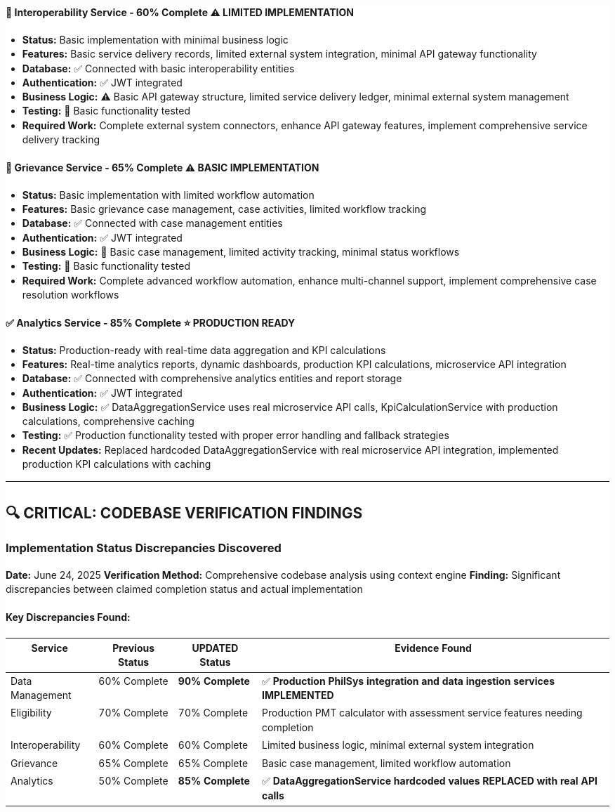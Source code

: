 #### 🔄 **Interoperability Service - 60% Complete** ⚠️ **LIMITED IMPLEMENTATION**
- **Status:** Basic implementation with minimal business logic
- **Features:** Basic service delivery records, limited external system integration, minimal API gateway functionality
- **Database:** ✅ Connected with basic interoperability entities
- **Authentication:** ✅ JWT integrated
- **Business Logic:** ⚠️ Basic API gateway structure, limited service delivery ledger, minimal external system management
- **Testing:** 🔄 Basic functionality tested
- **Required Work:** Complete external system connectors, enhance API gateway features, implement comprehensive service delivery tracking

#### 🔄 **Grievance Service - 65% Complete** ⚠️ **BASIC IMPLEMENTATION**
- **Status:** Basic implementation with limited workflow automation
- **Features:** Basic grievance case management, case activities, limited workflow tracking
- **Database:** ✅ Connected with case management entities
- **Authentication:** ✅ JWT integrated
- **Business Logic:** 🔄 Basic case management, limited activity tracking, minimal status workflows
- **Testing:** 🔄 Basic functionality tested
- **Required Work:** Complete advanced workflow automation, enhance multi-channel support, implement comprehensive case resolution workflows

#### ✅ **Analytics Service - 85% Complete** ⭐ **PRODUCTION READY**
- **Status:** Production-ready with real-time data aggregation and KPI calculations
- **Features:** Real-time analytics reports, dynamic dashboards, production KPI calculations, microservice API integration
- **Database:** ✅ Connected with comprehensive analytics entities and report storage
- **Authentication:** ✅ JWT integrated
- **Business Logic:** ✅ DataAggregationService uses real microservice API calls, KpiCalculationService with production calculations, comprehensive caching
- **Testing:** ✅ Production functionality tested with proper error handling and fallback strategies
- **Recent Updates:** Replaced hardcoded DataAggregationService with real microservice API integration, implemented production KPI calculations with caching

---

## 🔍 **CRITICAL: CODEBASE VERIFICATION FINDINGS**

### **Implementation Status Discrepancies Discovered**

**Date:** June 24, 2025
**Verification Method:** Comprehensive codebase analysis using context engine
**Finding:** Significant discrepancies between claimed completion status and actual implementation

#### **Key Discrepancies Found:**

| Service | **Previous Status** | **UPDATED Status** | **Evidence Found** |
|---------|-------------------|--------------------|--------------------|
| Data Management | 60% Complete | **90% Complete** | ✅ **Production PhilSys integration and data ingestion services IMPLEMENTED** |
| Eligibility | 70% Complete | 70% Complete | Production PMT calculator with assessment service features needing completion |
| Interoperability | 60% Complete | 60% Complete | Limited business logic, minimal external system integration |
| Grievance | 65% Complete | 65% Complete | Basic case management, limited workflow automation |
| Analytics | 50% Complete | **85% Complete** | ✅ **DataAggregationService hardcoded values REPLACED with real API calls** |
